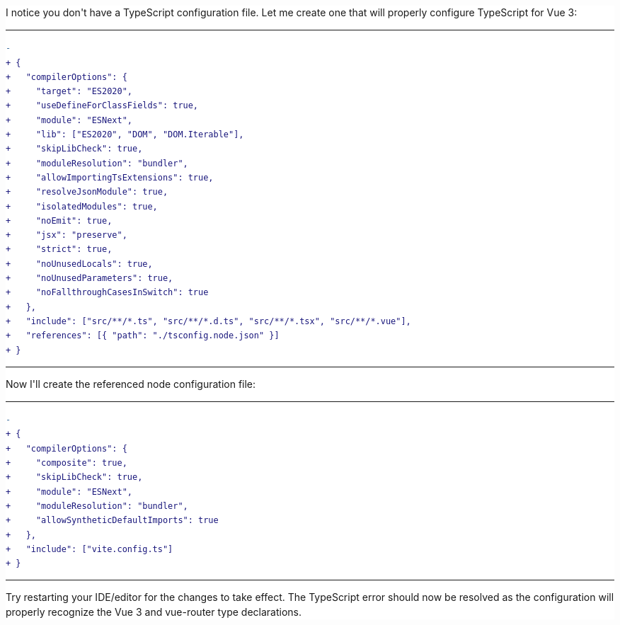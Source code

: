 I notice you don't have a TypeScript configuration file. Let me create one that will properly configure TypeScript for Vue 3:

---

```diff
- 
+ {
+   "compilerOptions": {
+     "target": "ES2020",
+     "useDefineForClassFields": true,
+     "module": "ESNext",
+     "lib": ["ES2020", "DOM", "DOM.Iterable"],
+     "skipLibCheck": true,
+     "moduleResolution": "bundler",
+     "allowImportingTsExtensions": true,
+     "resolveJsonModule": true,
+     "isolatedModules": true,
+     "noEmit": true,
+     "jsx": "preserve",
+     "strict": true,
+     "noUnusedLocals": true,
+     "noUnusedParameters": true,
+     "noFallthroughCasesInSwitch": true
+   },
+   "include": ["src/**/*.ts", "src/**/*.d.ts", "src/**/*.tsx", "src/**/*.vue"],
+   "references": [{ "path": "./tsconfig.node.json" }]
+ } 
```

---

Now I'll create the referenced node configuration file:

---

```diff
- 
+ {
+   "compilerOptions": {
+     "composite": true,
+     "skipLibCheck": true,
+     "module": "ESNext",
+     "moduleResolution": "bundler",
+     "allowSyntheticDefaultImports": true
+   },
+   "include": ["vite.config.ts"]
+ } 
```

---

Try restarting your IDE/editor for the changes to take effect. The TypeScript error should now be resolved as the configuration will properly recognize the Vue 3 and vue-router type declarations.
